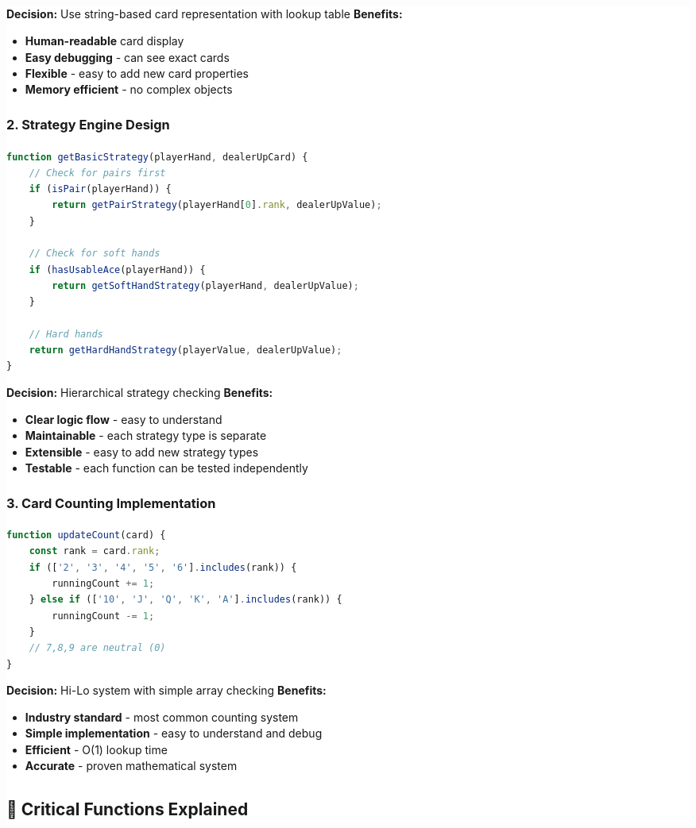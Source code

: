 **Decision:** Use string-based card representation with lookup table
**Benefits:**
- **Human-readable** card display
- **Easy debugging** - can see exact cards
- **Flexible** - easy to add new card properties
- **Memory efficient** - no complex objects

### **2. Strategy Engine Design**
```javascript
function getBasicStrategy(playerHand, dealerUpCard) {
    // Check for pairs first
    if (isPair(playerHand)) {
        return getPairStrategy(playerHand[0].rank, dealerUpValue);
    }
    
    // Check for soft hands
    if (hasUsableAce(playerHand)) {
        return getSoftHandStrategy(playerHand, dealerUpValue);
    }
    
    // Hard hands
    return getHardHandStrategy(playerValue, dealerUpValue);
}
```

**Decision:** Hierarchical strategy checking
**Benefits:**
- **Clear logic flow** - easy to understand
- **Maintainable** - each strategy type is separate
- **Extensible** - easy to add new strategy types
- **Testable** - each function can be tested independently

### **3. Card Counting Implementation**
```javascript
function updateCount(card) {
    const rank = card.rank;
    if (['2', '3', '4', '5', '6'].includes(rank)) {
        runningCount += 1;
    } else if (['10', 'J', 'Q', 'K', 'A'].includes(rank)) {
        runningCount -= 1;
    }
    // 7,8,9 are neutral (0)
}
```

**Decision:** Hi-Lo system with simple array checking
**Benefits:**
- **Industry standard** - most common counting system
- **Simple implementation** - easy to understand and debug
- **Efficient** - O(1) lookup time
- **Accurate** - proven mathematical system

## 🔧 Critical Functions Explained

